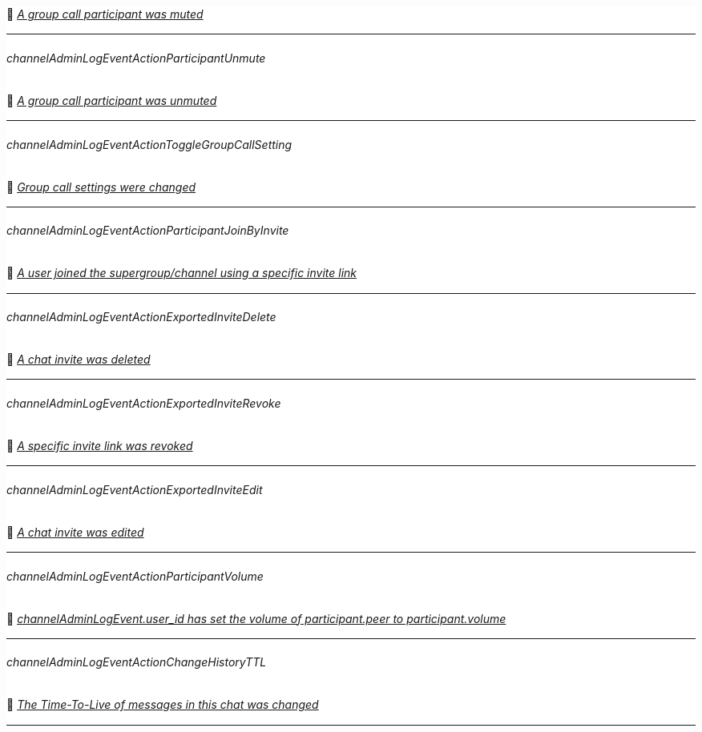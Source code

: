 :link: [*A group call participant was muted*](constructor/channelAdminLogEventActionParticipantMute)

---

###### channelAdminLogEventActionParticipantUnmute

:link: [*A group call participant was unmuted*](constructor/channelAdminLogEventActionParticipantUnmute)

---

###### channelAdminLogEventActionToggleGroupCallSetting

:link: [*Group call settings were changed*](constructor/channelAdminLogEventActionToggleGroupCallSetting)

---

###### channelAdminLogEventActionParticipantJoinByInvite

:link: [*A user joined the supergroup/channel using a specific invite link*](constructor/channelAdminLogEventActionParticipantJoinByInvite)

---

###### channelAdminLogEventActionExportedInviteDelete

:link: [*A chat invite was deleted*](constructor/channelAdminLogEventActionExportedInviteDelete)

---

###### channelAdminLogEventActionExportedInviteRevoke

:link: [*A specific invite link was revoked*](constructor/channelAdminLogEventActionExportedInviteRevoke)

---

###### channelAdminLogEventActionExportedInviteEdit

:link: [*A chat invite was edited*](constructor/channelAdminLogEventActionExportedInviteEdit)

---

###### channelAdminLogEventActionParticipantVolume

:link: [*channelAdminLogEvent\.user\_id has set the volume of participant\.peer to participant\.volume*](constructor/channelAdminLogEventActionParticipantVolume)

---

###### channelAdminLogEventActionChangeHistoryTTL

:link: [*The Time\-To\-Live of messages in this chat was changed*](constructor/channelAdminLogEventActionChangeHistoryTTL)

---
